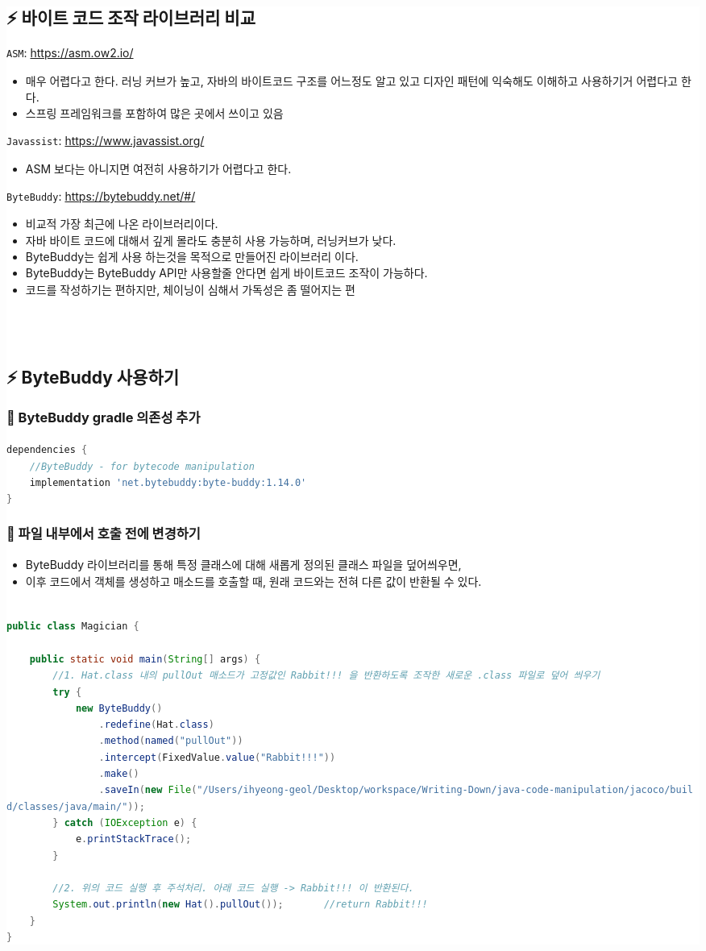 ## ⚡️ 바이트 코드 조작 라이브러리 비교
`ASM`: https://asm.ow2.io/
- 매우 어렵다고 한다. 러닝 커브가 높고, 자바의 바이트코드 구조를 어느정도 알고 있고 디자인 패턴에 익숙해도 이해하고 사용하기거 어렵다고 한다.
- 스프링 프레임워크를 포함하여 많은 곳에서 쓰이고 있음

`Javassist`: https://www.javassist.org/
- ASM 보다는 아니지면 여전히 사용하기가 어렵다고 한다.

`ByteBuddy`: https://bytebuddy.net/#/
- 비교적 가장 최근에 나온 라이브러리이다.
- 자바 바이트 코드에 대해서 깊게 몰라도 충분히 사용 가능하며, 러닝커브가 낮다.
- ByteBuddy는 쉽게 사용 하는것을 목적으로 만들어진 라이브러리 이다.
- ByteBuddy는 ByteBuddy API만 사용할줄 안다면 쉽게 바이트코드 조작이 가능하다.
- 코드를 작성하기는 편하지만, 체이닝이 심해서 가독성은 좀 떨어지는 편 

<br/>

<br/>

## ⚡️ ByteBuddy 사용하기

### 🔋 ByteBuddy gradle 의존성 추가

```groovy
dependencies {
    //ByteBuddy - for bytecode manipulation
    implementation 'net.bytebuddy:byte-buddy:1.14.0'
}
```

### 🔋 파일 내부에서 호출 전에 변경하기
- ByteBuddy 라이브러리를 통해 특정 클래스에 대해 새롭게 정의된 클래스 파일을 덮어씌우면, 
- 이후 코드에서 객체를 생성하고 매소드를 호출할 때, 원래 코드와는 전혀 다른 값이 반환될 수 있다. 

```java

public class Magician {

    public static void main(String[] args) {
        //1. Hat.class 내의 pullOut 매소드가 고정값인 Rabbit!!! 을 반환하도록 조작한 새로운 .class 파일로 덮어 씌우기
        try {
            new ByteBuddy()
                .redefine(Hat.class)
                .method(named("pullOut"))
                .intercept(FixedValue.value("Rabbit!!!"))
                .make()
                .saveIn(new File("/Users/ihyeong-geol/Desktop/workspace/Writing-Down/java-code-manipulation/jacoco/build/classes/java/main/"));
        } catch (IOException e) {
            e.printStackTrace();
        }

        //2. 위의 코드 실행 후 주석처리. 아래 코드 실행 -> Rabbit!!! 이 반환된다.
        System.out.println(new Hat().pullOut());       //return Rabbit!!!
    }
}
```
